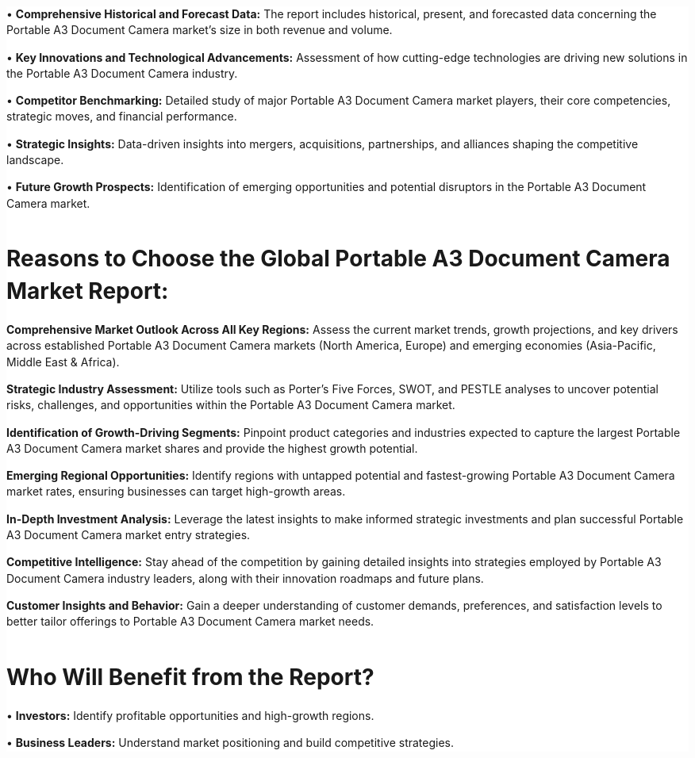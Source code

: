• <strong>Comprehensive Historical and Forecast Data:</strong> The report includes historical, present, and forecasted data concerning the Portable A3 Document Camera market’s size in both revenue and volume.

• <strong>Key Innovations and Technological Advancements:</strong> Assessment of how cutting-edge technologies are driving new solutions in the Portable A3 Document Camera industry.

• <strong>Competitor Benchmarking:</strong> Detailed study of major Portable A3 Document Camera market players, their core competencies, strategic moves, and financial performance.

• <strong>Strategic Insights:</strong> Data-driven insights into mergers, acquisitions, partnerships, and alliances shaping the competitive landscape.

• <strong>Future Growth Prospects:</strong> Identification of emerging opportunities and potential disruptors in the Portable A3 Document Camera market.

# <strong>Reasons to Choose the Global Portable A3 Document Camera Market Report:</strong>

<strong>Comprehensive Market Outlook Across All Key Regions:</strong>
Assess the current market trends, growth projections, and key drivers across established Portable A3 Document Camera markets (North America, Europe) and emerging economies (Asia-Pacific, Middle East & Africa).

<strong>Strategic Industry Assessment:</strong>
Utilize tools such as Porter’s Five Forces, SWOT, and PESTLE analyses to uncover potential risks, challenges, and opportunities within the Portable A3 Document Camera market.

<strong>Identification of Growth-Driving Segments:</strong>
Pinpoint product categories and industries expected to capture the largest Portable A3 Document Camera market shares and provide the highest growth potential.

<strong>Emerging Regional Opportunities:</strong>
Identify regions with untapped potential and fastest-growing Portable A3 Document Camera market rates, ensuring businesses can target high-growth areas.

<strong>In-Depth Investment Analysis:</strong>
Leverage the latest insights to make informed strategic investments and plan successful Portable A3 Document Camera market entry strategies.

<strong>Competitive Intelligence:</strong>
Stay ahead of the competition by gaining detailed insights into strategies employed by Portable A3 Document Camera industry leaders, along with their innovation roadmaps and future plans.

<strong>Customer Insights and Behavior:</strong>
Gain a deeper understanding of customer demands, preferences, and satisfaction levels to better tailor offerings to Portable A3 Document Camera market needs.

# <strong>Who Will Benefit from the Report?</strong>

• <strong>Investors:</strong> Identify profitable opportunities and high-growth regions.

• <strong>Business Leaders:</strong> Understand market positioning and build competitive strategies.

